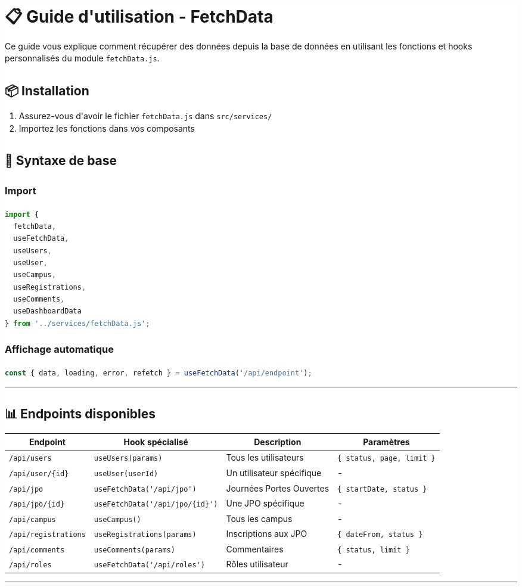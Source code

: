 # 📋 Guide d'utilisation - FetchData

Ce guide vous explique comment récupérer des données depuis la base de données en utilisant les fonctions et hooks personnalisés du module `fetchData.js`.

## 📦 Installation

1. Assurez-vous d'avoir le fichier `fetchData.js` dans `src/services/`
2. Importez les fonctions dans vos composants

## 🎯 Syntaxe de base

### Import
```javascript
import { 
  fetchData, 
  useFetchData, 
  useUsers, 
  useUser,
  useCampus,
  useRegistrations,
  useComments,
  useDashboardData
} from '../services/fetchData.js';
```

### Affichage automatique
```javascript
const { data, loading, error, refetch } = useFetchData('/api/endpoint');
```

---

## 📊 Endpoints disponibles

| Endpoint | Hook spécialisé | Description | Paramètres |
|----------|----------------|-------------|------------|
| `/api/users` | `useUsers(params)` | Tous les utilisateurs | `{ status, page, limit }` |
| `/api/user/{id}` | `useUser(userId)` | Un utilisateur spécifique | - |
| `/api/jpo` | `useFetchData('/api/jpo')` | Journées Portes Ouvertes | `{ startDate, status }` |
| `/api/jpo/{id}` | `useFetchData('/api/jpo/{id}')` | Une JPO spécifique | - |
| `/api/campus` | `useCampus()` | Tous les campus | - |
| `/api/registrations` | `useRegistrations(params)` | Inscriptions aux JPO | `{ dateFrom, status }` |
| `/api/comments` | `useComments(params)` | Commentaires | `{ status, limit }` |
| `/api/roles` | `useFetchData('/api/roles')` | Rôles utilisateur | - |

---